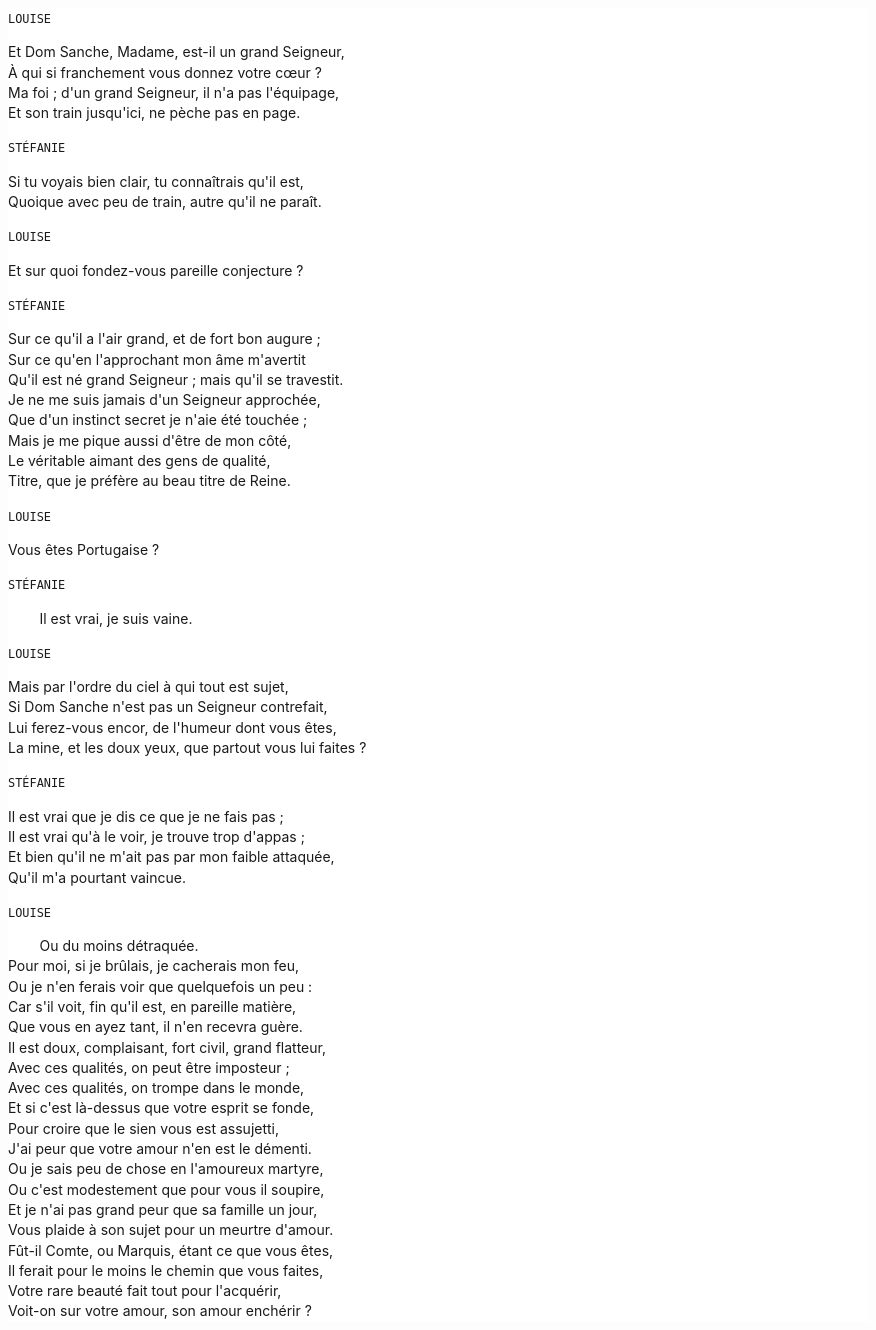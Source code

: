     LOUISE
Et Dom Sanche, Madame, est-il un grand Seigneur,  
À qui si franchement vous donnez votre cœur ?  
Ma foi ; d'un grand Seigneur, il n'a pas l'équipage,  
Et son train jusqu'ici, ne pèche pas en page.  

    STÉFANIE
Si tu voyais bien clair, tu connaîtrais qu'il est,  
Quoique avec peu de train, autre qu'il ne paraît.  

    LOUISE
Et sur quoi fondez-vous pareille conjecture ?  

    STÉFANIE
Sur ce qu'il a l'air grand, et de fort bon augure ;  
Sur ce qu'en l'approchant mon âme m'avertit  
Qu'il est né grand Seigneur ; mais qu'il se travestit.  
Je ne me suis jamais d'un Seigneur approchée,  
Que d'un instinct secret je n'aie été touchée ;  
Mais je me pique aussi d'être de mon côté,  
Le véritable aimant des gens de qualité,  
Titre, que je préfère au beau titre de Reine.  

    LOUISE
Vous êtes Portugaise ?  

    STÉFANIE
        Il est vrai, je suis vaine.  

    LOUISE
Mais par l'ordre du ciel à qui tout est sujet,  
Si Dom Sanche n'est pas un Seigneur contrefait,  
Lui ferez-vous encor, de l'humeur dont vous êtes,  
La mine, et les doux yeux, que partout vous lui faites ?  

    STÉFANIE
Il est vrai que je dis ce que je ne fais pas ;  
Il est vrai qu'à le voir, je trouve trop d'appas ;  
Et bien qu'il ne m'ait pas par mon faible attaquée,  
Qu'il m'a pourtant vaincue.  

    LOUISE
        Ou du moins détraquée.  
Pour moi, si je brûlais, je cacherais mon feu,  
Ou je n'en ferais voir que quelquefois un peu :  
Car s'il voit, fin qu'il est, en pareille matière,  
Que vous en ayez tant, il n'en recevra guère.  
Il est doux, complaisant, fort civil, grand flatteur,  
Avec ces qualités, on peut être imposteur ;  
Avec ces qualités, on trompe dans le monde,  
Et si c'est là-dessus que votre esprit se fonde,  
Pour croire que le sien vous est assujetti,  
J'ai peur que votre amour n'en est le démenti.  
Ou je sais peu de chose en l'amoureux martyre,  
Ou c'est modestement que pour vous il soupire,  
Et je n'ai pas grand peur que sa famille un jour,  
Vous plaide à son sujet pour un meurtre d'amour.  
Fût-il Comte, ou Marquis, étant ce que vous êtes,  
Il ferait pour le moins le chemin que vous faites,  
Votre rare beauté fait tout pour l'acquérir,  
Voit-on sur votre amour, son amour enchérir ?  
